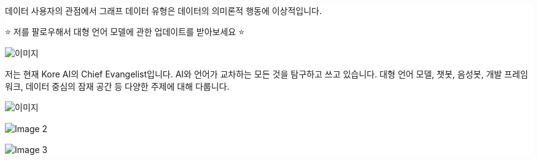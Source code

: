 데이터 사용자의 관점에서 그래프 데이터 유형은 데이터의 의미론적 행동에 이상적입니다.



<ins class="adsbygoogle"
     style="display:block"
     data-ad-client="ca-pub-4877378276818686"
     data-ad-slot="1107185301"
     data-ad-format="auto"
     data-full-width-responsive="true"></ins>

<script>
     (adsbygoogle = window.adsbygoogle || []).push({});
</script>

⭐️ 저를 팔로우해서 대형 언어 모델에 관한 업데이트를 받아보세요 ⭐️

![이미지](/assets/img/2024-06-22-LangGraphFromLangChainExplainedInSimpleTerms_0.png)

저는 현재 Kore AI의 Chief Evangelist입니다. AI와 언어가 교차하는 모든 것을 탐구하고 쓰고 있습니다. 대형 언어 모델, 챗봇, 음성봇, 개발 프레임워크, 데이터 중심의 잠재 공간 등 다양한 주제에 대해 다룹니다.

![이미지](/assets/img/2024-06-22-LangGraphFromLangChainExplainedInSimpleTerms_1.png)



<ins class="adsbygoogle"
     style="display:block"
     data-ad-client="ca-pub-4877378276818686"
     data-ad-slot="1107185301"
     data-ad-format="auto"
     data-full-width-responsive="true"></ins>

<script>
     (adsbygoogle = window.adsbygoogle || []).push({});
</script>

![Image 2](/assets/img/2024-06-22-LangGraphFromLangChainExplainedInSimpleTerms_2.png)

![Image 3](/assets/img/2024-06-22-LangGraphFromLangChainExplainedInSimpleTerms_3.png)

